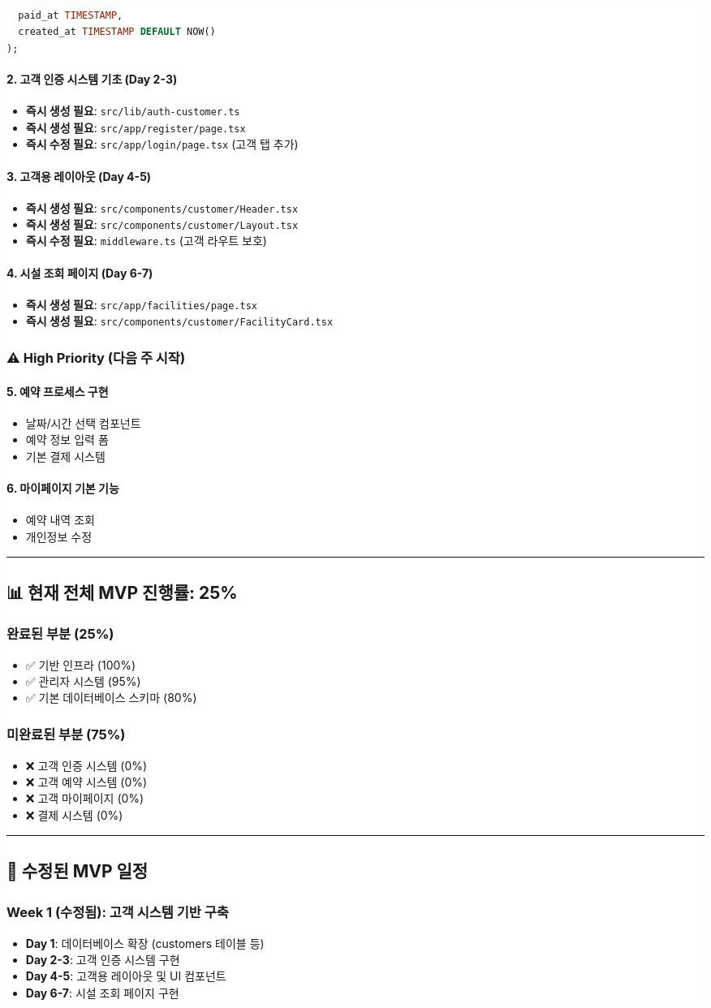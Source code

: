 ```sql
  paid_at TIMESTAMP,
  created_at TIMESTAMP DEFAULT NOW()
);
```

#### 2. **고객 인증 시스템 기초 (Day 2-3)**
- **즉시 생성 필요**: `src/lib/auth-customer.ts`
- **즉시 생성 필요**: `src/app/register/page.tsx`
- **즉시 수정 필요**: `src/app/login/page.tsx` (고객 탭 추가)

#### 3. **고객용 레이아웃 (Day 4-5)**
- **즉시 생성 필요**: `src/components/customer/Header.tsx`
- **즉시 생성 필요**: `src/components/customer/Layout.tsx`
- **즉시 수정 필요**: `middleware.ts` (고객 라우트 보호)

#### 4. **시설 조회 페이지 (Day 6-7)**
- **즉시 생성 필요**: `src/app/facilities/page.tsx`
- **즉시 생성 필요**: `src/components/customer/FacilityCard.tsx`

### ⚠️ **High Priority (다음 주 시작)**

#### 5. **예약 프로세스 구현**
- 날짜/시간 선택 컴포넌트
- 예약 정보 입력 폼
- 기본 결제 시스템

#### 6. **마이페이지 기본 기능**
- 예약 내역 조회
- 개인정보 수정

---

## 📊 **현재 전체 MVP 진행률: 25%**

### 완료된 부분 (25%)
- ✅ 기반 인프라 (100%)
- ✅ 관리자 시스템 (95%)
- ✅ 기본 데이터베이스 스키마 (80%)

### 미완료된 부분 (75%)
- ❌ 고객 인증 시스템 (0%)
- ❌ 고객 예약 시스템 (0%)
- ❌ 고객 마이페이지 (0%)
- ❌ 결제 시스템 (0%)

---

## 🚀 **수정된 MVP 일정**

### **Week 1 (수정됨): 고객 시스템 기반 구축**
- **Day 1**: 데이터베이스 확장 (customers 테이블 등)
- **Day 2-3**: 고객 인증 시스템 구현
- **Day 4-5**: 고객용 레이아웃 및 UI 컴포넌트
- **Day 6-7**: 시설 조회 페이지 구현
